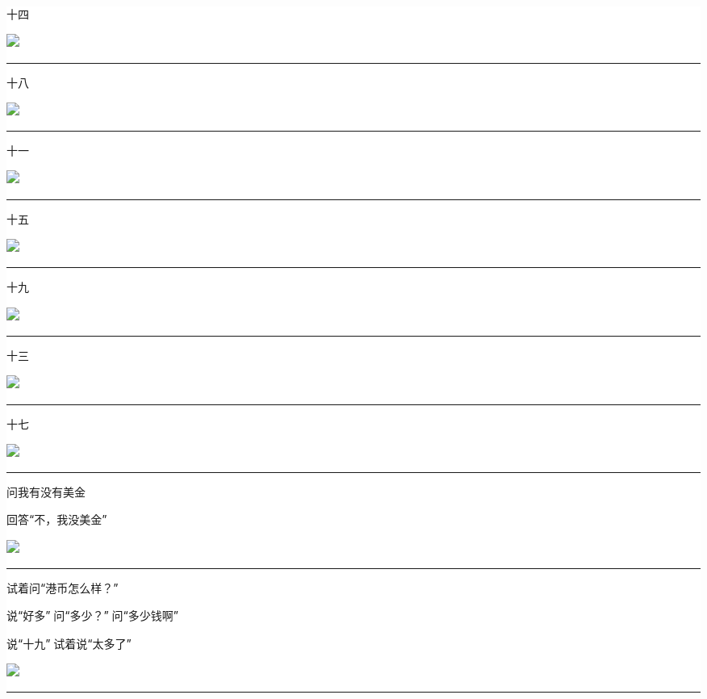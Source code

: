 十四

![](014images/shisi.jpg)

---
十八

![](014images/shiba.jpg)

---

十一

![](014images/shiyi.jpg)

---

十五

![](014images/shiwu.jpg)

---

十九

![](014images/shijiu.jpg)

---

十三

![](014images/shisan.jpg)

---

十七

![](014images/shiqi.jpg)

---

问我有没有美金

回答“不，我没美金”

![](014images/nohavemeijin.jpg)

---

试着问“港币怎么样？”

说“好多”     问“多少？”     问“多少钱啊”

说“十九”    试着说“太多了”

![](014images/daoyin.png)

---